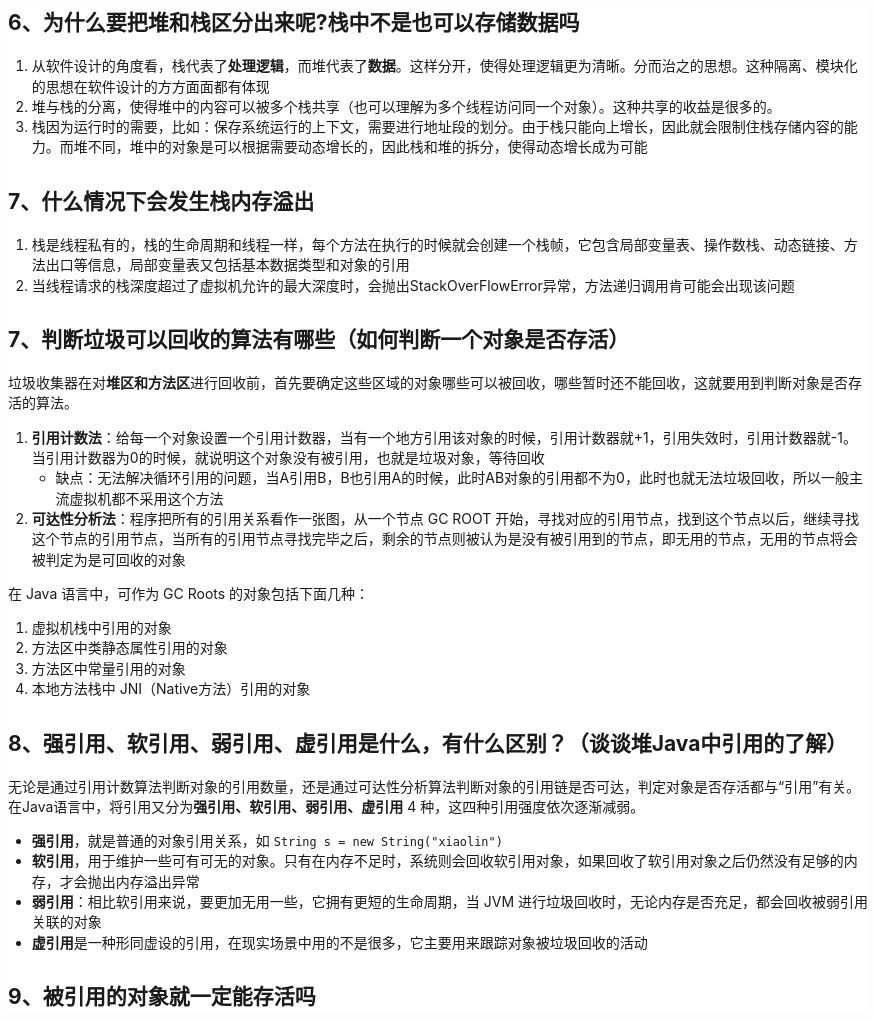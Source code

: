

## 6、为什么要把堆和栈区分出来呢?栈中不是也可以存储数据吗

1. 从软件设计的角度看，栈代表了**处理逻辑**，而堆代表了**数据**。这样分开，使得处理逻辑更为清晰。分而治之的思想。这种隔离、模块化的思想在软件设计的方方面面都有体现
2. 堆与栈的分离，使得堆中的内容可以被多个栈共享（也可以理解为多个线程访问同一个对象）。这种共享的收益是很多的。
3. 栈因为运行时的需要，比如：保存系统运行的上下文，需要进行地址段的划分。由于栈只能向上增长，因此就会限制住栈存储内容的能力。而堆不同，堆中的对象是可以根据需要动态增长的，因此栈和堆的拆分，使得动态增长成为可能





## 7、什么情况下会发生栈内存溢出

1. 栈是线程私有的，栈的生命周期和线程一样，每个方法在执行的时候就会创建一个栈帧，它包含局部变量表、操作数栈、动态链接、方法出口等信息，局部变量表又包括基本数据类型和对象的引用
2. 当线程请求的栈深度超过了虚拟机允许的最大深度时，会抛出StackOverFlowError异常，方法递归调用肯可能会出现该问题











## 7、判断垃圾可以回收的算法有哪些（如何判断一个对象是否存活）

垃圾收集器在对**堆区和方法区**进行回收前，首先要确定这些区域的对象哪些可以被回收，哪些暂时还不能回收，这就要用到判断对象是否存活的算法。

1. **引用计数法**：给每一个对象设置一个引用计数器，当有一个地方引用该对象的时候，引用计数器就+1，引用失效时，引用计数器就-1。当引用计数器为0的时候，就说明这个对象没有被引用，也就是垃圾对象，等待回收
   - 缺点：无法解决循环引用的问题，当A引用B，B也引用A的时候，此时AB对象的引用都不为0，此时也就无法垃圾回收，所以一般主流虚拟机都不采用这个方法
2. **可达性分析法**：程序把所有的引用关系看作一张图，从一个节点 GC ROOT 开始，寻找对应的引用节点，找到这个节点以后，继续寻找这个节点的引用节点，当所有的引用节点寻找完毕之后，剩余的节点则被认为是没有被引用到的节点，即无用的节点，无用的节点将会被判定为是可回收的对象

在 Java 语言中，可作为 GC Roots 的对象包括下面几种：

1. 虚拟机栈中引用的对象
2. 方法区中类静态属性引用的对象
3. 方法区中常量引用的对象
4. 本地方法栈中 JNI（Native方法）引用的对象





## 8、强引用、软引用、弱引用、虚引用是什么，有什么区别？（谈谈堆Java中引用的了解）

无论是通过引用计数算法判断对象的引用数量，还是通过可达性分析算法判断对象的引用链是否可达，判定对象是否存活都与“引用”有关。在Java语言中，将引用又分为**强引用、软引用、弱引用、虚引用** 4 种，这四种引用强度依次逐渐减弱。

- **强引用**，就是普通的对象引用关系，如 `String s = new String("xiaolin")`
- **软引用**，用于维护一些可有可无的对象。只有在内存不足时，系统则会回收软引用对象，如果回收了软引用对象之后仍然没有足够的内存，才会抛出内存溢出异常
- **弱引用**：相比软引用来说，要更加无用一些，它拥有更短的生命周期，当 JVM 进行垃圾回收时，无论内存是否充足，都会回收被弱引用关联的对象
- **虚引用**是一种形同虚设的引用，在现实场景中用的不是很多，它主要用来跟踪对象被垃圾回收的活动



## 9、被引用的对象就一定能存活吗
